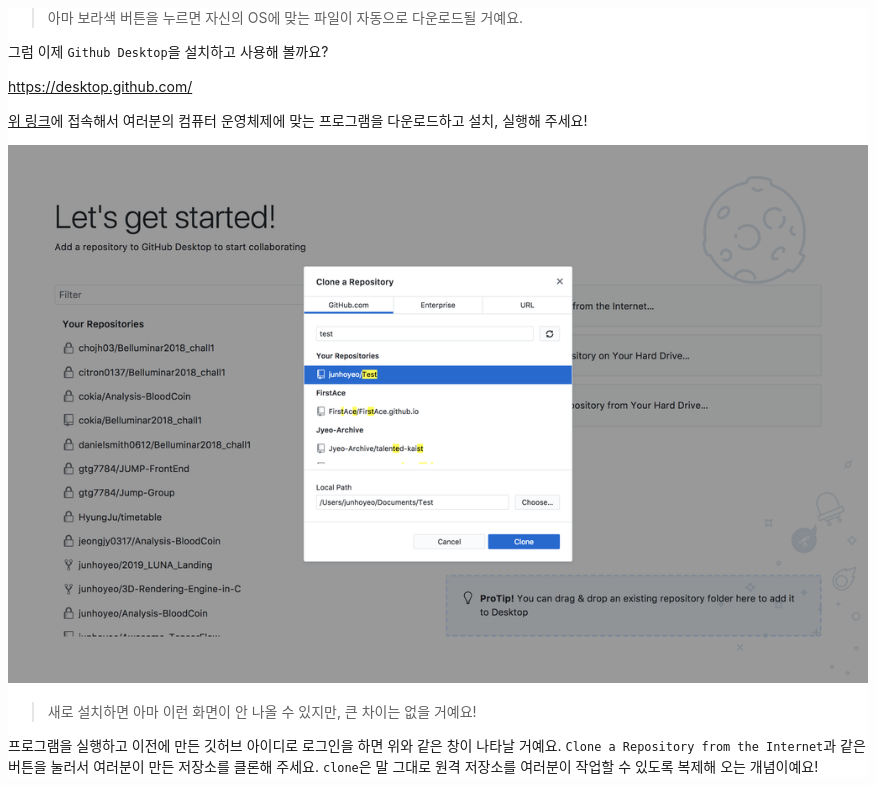 > 아마 보라색 버튼을 누르면 자신의 OS에 맞는 파일이 자동으로 다운로드될 거예요.

그럼 이제 `Github Desktop`을 설치하고 사용해 볼까요?

https://desktop.github.com/

[위 링크](https://desktop.github.com/)에 접속해서 여러분의 컴퓨터 운영체제에 맞는 프로그램을 다운로드하고 설치, 실행해 주세요!

![](images/009.png)

> 새로 설치하면 아마 이런 화면이 안 나올 수 있지만, 큰 차이는 없을 거예요!

프로그램을 실행하고 이전에 만든 깃허브 아이디로 로그인을 하면 위와 같은 창이 나타날 거예요. `Clone a Repository from the Internet`과 같은 버튼을 눌러서 여러분이 만든 저장소를 클론해 주세요. `clone`은 말 그대로 원격 저장소를 여러분이 작업할 수 있도록 복제해 오는 개념이예요!
